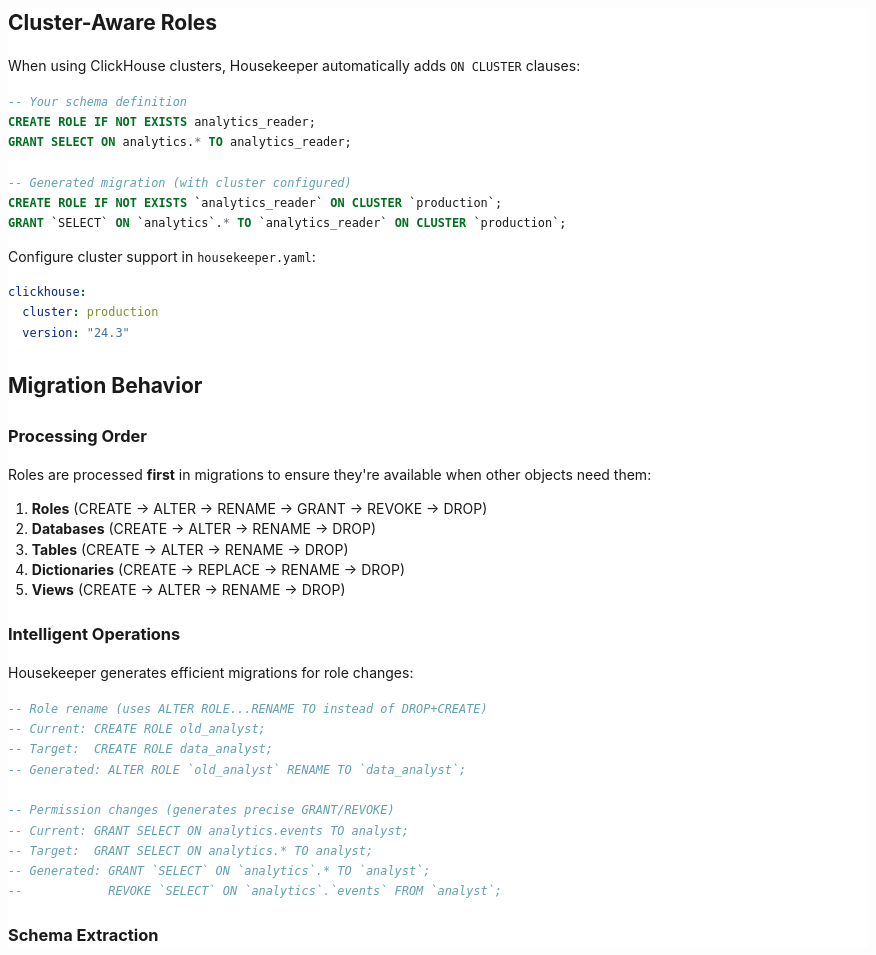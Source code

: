 ## Cluster-Aware Roles

When using ClickHouse clusters, Housekeeper automatically adds `ON CLUSTER` clauses:

```sql
-- Your schema definition
CREATE ROLE IF NOT EXISTS analytics_reader;
GRANT SELECT ON analytics.* TO analytics_reader;

-- Generated migration (with cluster configured)
CREATE ROLE IF NOT EXISTS `analytics_reader` ON CLUSTER `production`;
GRANT `SELECT` ON `analytics`.* TO `analytics_reader` ON CLUSTER `production`;
```

Configure cluster support in `housekeeper.yaml`:

```yaml
clickhouse:
  cluster: production
  version: "24.3"
```

## Migration Behavior

### Processing Order

Roles are processed **first** in migrations to ensure they're available when other objects need them:

1. **Roles** (CREATE → ALTER → RENAME → GRANT → REVOKE → DROP)
2. **Databases** (CREATE → ALTER → RENAME → DROP)  
3. **Tables** (CREATE → ALTER → RENAME → DROP)
4. **Dictionaries** (CREATE → REPLACE → RENAME → DROP)
5. **Views** (CREATE → ALTER → RENAME → DROP)

### Intelligent Operations

Housekeeper generates efficient migrations for role changes:

```sql
-- Role rename (uses ALTER ROLE...RENAME TO instead of DROP+CREATE)
-- Current: CREATE ROLE old_analyst;
-- Target:  CREATE ROLE data_analyst;
-- Generated: ALTER ROLE `old_analyst` RENAME TO `data_analyst`;

-- Permission changes (generates precise GRANT/REVOKE)
-- Current: GRANT SELECT ON analytics.events TO analyst;
-- Target:  GRANT SELECT ON analytics.* TO analyst;  
-- Generated: GRANT `SELECT` ON `analytics`.* TO `analyst`;
--            REVOKE `SELECT` ON `analytics`.`events` FROM `analyst`;
```

### Schema Extraction
